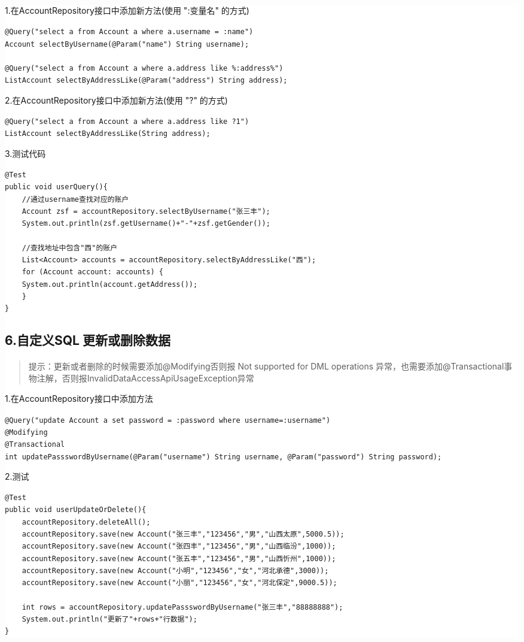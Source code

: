 1.在AccountRepository接口中添加新方法(使用 ":变量名" 的方式)

```
@Query("select a from Account a where a.username = :name")
Account selectByUsername(@Param("name") String username);

@Query("select a from Account a where a.address like %:address%")
ListAccount selectByAddressLike(@Param("address") String address);

```

2.在AccountRepository接口中添加新方法(使用 "?" 的方式)

```
@Query("select a from Account a where a.address like ?1")
ListAccount selectByAddressLike(String address);
```

3.测试代码

```
@Test
public void userQuery(){
    //通过username查找对应的账户
    Account zsf = accountRepository.selectByUsername("张三丰");
    System.out.println(zsf.getUsername()+"-"+zsf.getGender());

    //查找地址中包含"西"的账户
    List<Account> accounts = accountRepository.selectByAddressLike("西");
    for (Account account: accounts) {
    System.out.println(account.getAddress());
    }
}
```



## 6.自定义SQL 更新或删除数据

> 提示：更新或者删除的时候需要添加@Modifying否则报 Not supported for DML operations 异常，也需要添加@Transactional事物注解，否则报InvalidDataAccessApiUsageException异常

1.在AccountRepository接口中添加方法

```
@Query("update Account a set password = :password where username=:username")
@Modifying
@Transactional
int updatePassswordByUsername(@Param("username") String username, @Param("password") String password);
```

2.测试

```
@Test
public void userUpdateOrDelete(){
    accountRepository.deleteAll();
    accountRepository.save(new Account("张三丰","123456","男","山西太原",5000.5));
    accountRepository.save(new Account("张四丰","123456","男","山西临汾",1000));
    accountRepository.save(new Account("张五丰","123456","男","山西忻州",1000));
    accountRepository.save(new Account("小明","123456","女","河北承德",3000));
    accountRepository.save(new Account("小丽","123456","女","河北保定",9000.5));

    int rows = accountRepository.updatePassswordByUsername("张三丰","88888888");
    System.out.println("更新了"+rows+"行数据");
}
```

